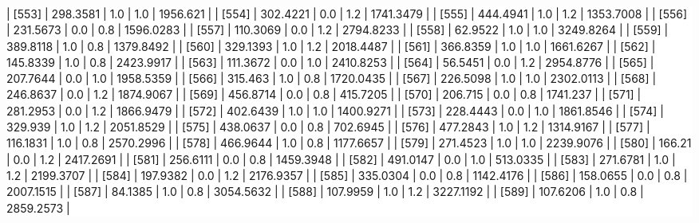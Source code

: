 | [553] | 298.3581 | 1.0 | 1.0 | 1956.621 |
| [554] | 302.4221 | 0.0 | 1.2 | 1741.3479 |
| [555] | 444.4941 | 1.0 | 1.2 | 1353.7008 |
| [556] | 231.5673 | 0.0 | 0.8 | 1596.0283 |
| [557] | 110.3069 | 0.0 | 1.2 | 2794.8233 |
| [558] | 62.9522 | 1.0 | 1.0 | 3249.8264 |
| [559] | 389.8118 | 1.0 | 0.8 | 1379.8492 |
| [560] | 329.1393 | 1.0 | 1.2 | 2018.4487 |
| [561] | 366.8359 | 1.0 | 1.0 | 1661.6267 |
| [562] | 145.8339 | 1.0 | 0.8 | 2423.9917 |
| [563] | 111.3672 | 0.0 | 1.0 | 2410.8253 |
| [564] | 56.5451 | 0.0 | 1.2 | 2954.8776 |
| [565] | 207.7644 | 0.0 | 1.0 | 1958.5359 |
| [566] | 315.463 | 1.0 | 0.8 | 1720.0435 |
| [567] | 226.5098 | 1.0 | 1.0 | 2302.0113 |
| [568] | 246.8637 | 0.0 | 1.2 | 1874.9067 |
| [569] | 456.8714 | 0.0 | 0.8 | 415.7205 |
| [570] | 206.715 | 0.0 | 0.8 | 1741.237 |
| [571] | 281.2953 | 0.0 | 1.2 | 1866.9479 |
| [572] | 402.6439 | 1.0 | 1.0 | 1400.9271 |
| [573] | 228.4443 | 0.0 | 1.0 | 1861.8546 |
| [574] | 329.939 | 1.0 | 1.2 | 2051.8529 |
| [575] | 438.0637 | 0.0 | 0.8 | 702.6945 |
| [576] | 477.2843 | 1.0 | 1.2 | 1314.9167 |
| [577] | 116.1831 | 1.0 | 0.8 | 2570.2996 |
| [578] | 466.9644 | 1.0 | 0.8 | 1177.6657 |
| [579] | 271.4523 | 1.0 | 1.0 | 2239.9076 |
| [580] | 166.21 | 0.0 | 1.2 | 2417.2691 |
| [581] | 256.6111 | 0.0 | 0.8 | 1459.3948 |
| [582] | 491.0147 | 0.0 | 1.0 | 513.0335 |
| [583] | 271.6781 | 1.0 | 1.2 | 2199.3707 |
| [584] | 197.9382 | 0.0 | 1.2 | 2176.9357 |
| [585] | 335.0304 | 0.0 | 0.8 | 1142.4176 |
| [586] | 158.0655 | 0.0 | 0.8 | 2007.1515 |
| [587] | 84.1385 | 1.0 | 0.8 | 3054.5632 |
| [588] | 107.9959 | 1.0 | 1.2 | 3227.1192 |
| [589] | 107.6206 | 1.0 | 0.8 | 2859.2573 |